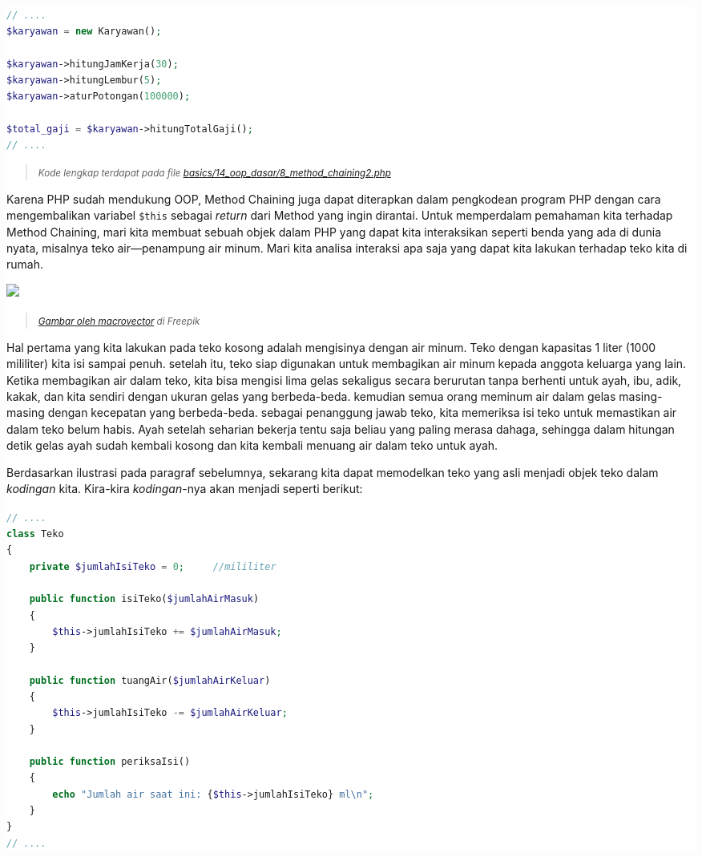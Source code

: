 ```php
// ....
$karyawan = new Karyawan();

$karyawan->hitungJamKerja(30);
$karyawan->hitungLembur(5);
$karyawan->aturPotongan(100000);

$total_gaji = $karyawan->hitungTotalGaji();
// ....
```

> _<small>Kode lengkap terdapat pada file <a href='8_method_chaining.php2' target='_blank'>basics/14_oop_dasar/8_method_chaining2.php</a></small>_

Karena PHP sudah mendukung OOP, Method Chaining juga dapat diterapkan dalam pengkodean program PHP dengan cara mengembalikan variabel `$this` sebagai _return_ dari Method yang ingin dirantai. Untuk memperdalam pemahaman kita terhadap Method Chaining, mari kita membuat sebuah objek dalam PHP yang dapat kita interaksikan seperti benda yang ada di dunia nyata, misalnya teko air—penampung air minum. Mari kita analisa interaksi apa saja yang dapat kita lakukan terhadap teko kita di rumah.

<img src="../../assets/images/8.1pouring tea realistic.jpg">

> _<small><a href="https://www.freepik.com/free-vector/pouring-tea-realistic-composition-with-isolated-illustration_13693663.htm#query=kettle&from_query=ketle&position=11&from_view=search&track=sph" target="_BLANK">Gambar oleh macrovector</a> di Freepik</small>_

Hal pertama yang kita lakukan pada teko kosong adalah mengisinya dengan air minum. Teko dengan kapasitas 1 liter (1000 mililiter) kita isi sampai penuh. setelah itu, teko siap digunakan untuk membagikan air minum kepada anggota keluarga yang lain. Ketika membagikan air dalam teko, kita bisa mengisi lima gelas sekaligus secara berurutan tanpa berhenti untuk ayah, ibu, adik, kakak, dan kita sendiri dengan ukuran gelas yang berbeda-beda. kemudian semua orang meminum air dalam gelas masing-masing dengan kecepatan yang berbeda-beda. sebagai penanggung jawab teko, kita memeriksa isi teko untuk memastikan air dalam teko belum habis. Ayah setelah seharian bekerja tentu saja beliau yang paling merasa dahaga, sehingga dalam hitungan detik gelas ayah sudah kembali kosong dan kita kembali menuang air dalam teko untuk ayah.

Berdasarkan ilustrasi pada paragraf sebelumnya, sekarang kita dapat memodelkan teko yang asli menjadi objek teko dalam _kodingan_ kita. Kira-kira _kodingan_-nya akan menjadi seperti berikut:

```php
// ....
class Teko
{
    private $jumlahIsiTeko = 0;     //mililiter

    public function isiTeko($jumlahAirMasuk)
    {
        $this->jumlahIsiTeko += $jumlahAirMasuk;
    }

    public function tuangAir($jumlahAirKeluar)
    {
        $this->jumlahIsiTeko -= $jumlahAirKeluar;
    }

    public function periksaIsi()
    {
        echo "Jumlah air saat ini: {$this->jumlahIsiTeko} ml\n";
    }
}
// ....
```

